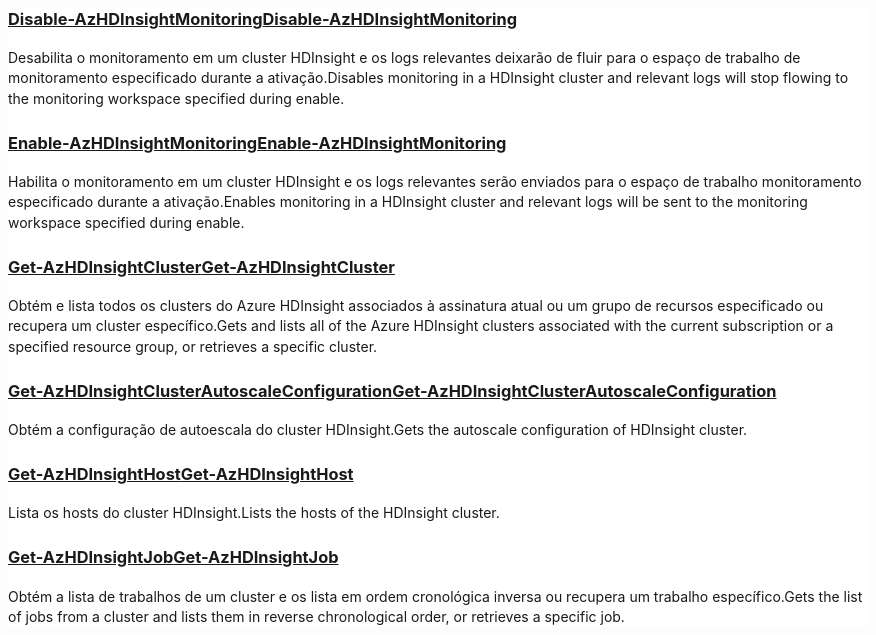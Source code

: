 ### [<span data-ttu-id="f3322-121">Disable-AzHDInsightMonitoring</span><span class="sxs-lookup"><span data-stu-id="f3322-121">Disable-AzHDInsightMonitoring</span></span>](Disable-AzHDInsightMonitoring.md)
<span data-ttu-id="f3322-122">Desabilita o monitoramento em um cluster HDInsight e os logs relevantes deixarão de fluir para o espaço de trabalho de monitoramento especificado durante a ativação.</span><span class="sxs-lookup"><span data-stu-id="f3322-122">Disables monitoring in a HDInsight cluster and relevant logs will stop flowing to the monitoring workspace specified during enable.</span></span>

### [<span data-ttu-id="f3322-123">Enable-AzHDInsightMonitoring</span><span class="sxs-lookup"><span data-stu-id="f3322-123">Enable-AzHDInsightMonitoring</span></span>](Enable-AzHDInsightMonitoring.md)
<span data-ttu-id="f3322-124">Habilita o monitoramento em um cluster HDInsight e os logs relevantes serão enviados para o espaço de trabalho monitoramento especificado durante a ativação.</span><span class="sxs-lookup"><span data-stu-id="f3322-124">Enables monitoring in a HDInsight cluster and relevant logs will be sent to the monitoring workspace specified during enable.</span></span>

### [<span data-ttu-id="f3322-125">Get-AzHDInsightCluster</span><span class="sxs-lookup"><span data-stu-id="f3322-125">Get-AzHDInsightCluster</span></span>](Get-AzHDInsightCluster.md)
<span data-ttu-id="f3322-126">Obtém e lista todos os clusters do Azure HDInsight associados à assinatura atual ou um grupo de recursos especificado ou recupera um cluster específico.</span><span class="sxs-lookup"><span data-stu-id="f3322-126">Gets and lists all of the Azure HDInsight clusters associated with the current subscription or a specified resource group, or retrieves a specific cluster.</span></span>

### [<span data-ttu-id="f3322-127">Get-AzHDInsightClusterAutoscaleConfiguration</span><span class="sxs-lookup"><span data-stu-id="f3322-127">Get-AzHDInsightClusterAutoscaleConfiguration</span></span>](Get-AzHDInsightClusterAutoscaleConfiguration.md)
<span data-ttu-id="f3322-128">Obtém a configuração de autoescala do cluster HDInsight.</span><span class="sxs-lookup"><span data-stu-id="f3322-128">Gets the autoscale configuration of HDInsight cluster.</span></span>

### [<span data-ttu-id="f3322-129">Get-AzHDInsightHost</span><span class="sxs-lookup"><span data-stu-id="f3322-129">Get-AzHDInsightHost</span></span>](Get-AzHDInsightHost.md)
<span data-ttu-id="f3322-130">Lista os hosts do cluster HDInsight.</span><span class="sxs-lookup"><span data-stu-id="f3322-130">Lists the hosts of the HDInsight cluster.</span></span>

### [<span data-ttu-id="f3322-131">Get-AzHDInsightJob</span><span class="sxs-lookup"><span data-stu-id="f3322-131">Get-AzHDInsightJob</span></span>](Get-AzHDInsightJob.md)
<span data-ttu-id="f3322-132">Obtém a lista de trabalhos de um cluster e os lista em ordem cronológica inversa ou recupera um trabalho específico.</span><span class="sxs-lookup"><span data-stu-id="f3322-132">Gets the list of jobs from a cluster and lists them in reverse chronological order, or retrieves a specific job.</span></span>
